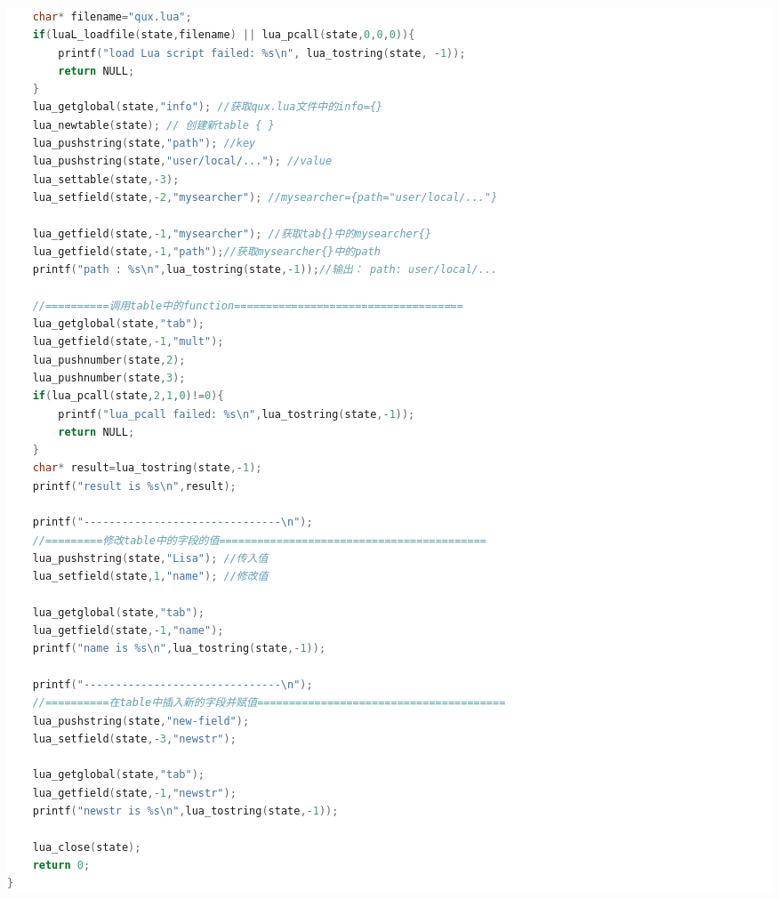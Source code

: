 ```cpp
    char* filename="qux.lua";
    if(luaL_loadfile(state,filename) || lua_pcall(state,0,0,0)){
        printf("load Lua script failed: %s\n", lua_tostring(state, -1));
        return NULL;
    }
    lua_getglobal(state,"info"); //获取qux.lua文件中的info={}
    lua_newtable(state); // 创建新table { }
    lua_pushstring(state,"path"); //key
    lua_pushstring(state,"user/local/..."); //value
    lua_settable(state,-3);
    lua_setfield(state,-2,"mysearcher"); //mysearcher={path="user/local/..."}

    lua_getfield(state,-1,"mysearcher"); //获取tab{}中的mysearcher{}
    lua_getfield(state,-1,"path");//获取mysearcher{}中的path
    printf("path : %s\n",lua_tostring(state,-1));//输出： path: user/local/...

    //==========调用table中的function====================================
    lua_getglobal(state,"tab");
    lua_getfield(state,-1,"mult");
    lua_pushnumber(state,2);
    lua_pushnumber(state,3);
    if(lua_pcall(state,2,1,0)!=0){
        printf("lua_pcall failed: %s\n",lua_tostring(state,-1));
        return NULL;
    }
    char* result=lua_tostring(state,-1);
    printf("result is %s\n",result);

    printf("-------------------------------\n");
    //=========修改table中的字段的值==========================================
    lua_pushstring(state,"Lisa"); //传入值
    lua_setfield(state,1,"name"); //修改值
    
    lua_getglobal(state,"tab");
    lua_getfield(state,-1,"name");
    printf("name is %s\n",lua_tostring(state,-1));

    printf("-------------------------------\n");
    //==========在table中插入新的字段并赋值=======================================
    lua_pushstring(state,"new-field");
    lua_setfield(state,-3,"newstr");

    lua_getglobal(state,"tab");
    lua_getfield(state,-1,"newstr");
    printf("newstr is %s\n",lua_tostring(state,-1));

    lua_close(state);
    return 0;
}
```
